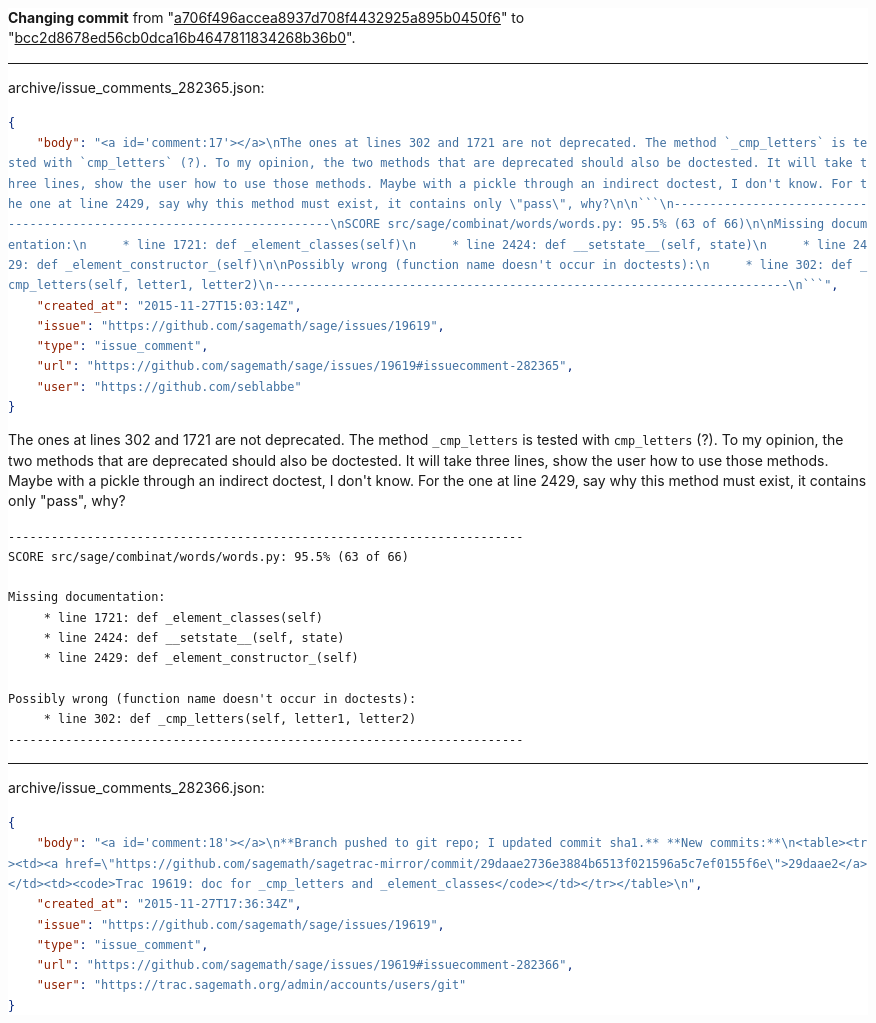 **Changing commit** from "[a706f496accea8937d708f4432925a895b0450f6](https://github.com/sagemath/sagetrac-mirror/commit/a706f496accea8937d708f4432925a895b0450f6)" to "[bcc2d8678ed56cb0dca16b4647811834268b36b0](https://github.com/sagemath/sagetrac-mirror/commit/bcc2d8678ed56cb0dca16b4647811834268b36b0)".



---

archive/issue_comments_282365.json:
```json
{
    "body": "<a id='comment:17'></a>\nThe ones at lines 302 and 1721 are not deprecated. The method `_cmp_letters` is tested with `cmp_letters` (?). To my opinion, the two methods that are deprecated should also be doctested. It will take three lines, show the user how to use those methods. Maybe with a pickle through an indirect doctest, I don't know. For the one at line 2429, say why this method must exist, it contains only \"pass\", why?\n\n```\n------------------------------------------------------------------------\nSCORE src/sage/combinat/words/words.py: 95.5% (63 of 66)\n\nMissing documentation:\n     * line 1721: def _element_classes(self)\n     * line 2424: def __setstate__(self, state)\n     * line 2429: def _element_constructor_(self)\n\nPossibly wrong (function name doesn't occur in doctests):\n     * line 302: def _cmp_letters(self, letter1, letter2)\n------------------------------------------------------------------------\n```",
    "created_at": "2015-11-27T15:03:14Z",
    "issue": "https://github.com/sagemath/sage/issues/19619",
    "type": "issue_comment",
    "url": "https://github.com/sagemath/sage/issues/19619#issuecomment-282365",
    "user": "https://github.com/seblabbe"
}
```

<a id='comment:17'></a>
The ones at lines 302 and 1721 are not deprecated. The method `_cmp_letters` is tested with `cmp_letters` (?). To my opinion, the two methods that are deprecated should also be doctested. It will take three lines, show the user how to use those methods. Maybe with a pickle through an indirect doctest, I don't know. For the one at line 2429, say why this method must exist, it contains only "pass", why?

```
------------------------------------------------------------------------
SCORE src/sage/combinat/words/words.py: 95.5% (63 of 66)

Missing documentation:
     * line 1721: def _element_classes(self)
     * line 2424: def __setstate__(self, state)
     * line 2429: def _element_constructor_(self)

Possibly wrong (function name doesn't occur in doctests):
     * line 302: def _cmp_letters(self, letter1, letter2)
------------------------------------------------------------------------
```



---

archive/issue_comments_282366.json:
```json
{
    "body": "<a id='comment:18'></a>\n**Branch pushed to git repo; I updated commit sha1.** **New commits:**\n<table><tr><td><a href=\"https://github.com/sagemath/sagetrac-mirror/commit/29daae2736e3884b6513f021596a5c7ef0155f6e\">29daae2</a></td><td><code>Trac 19619: doc for _cmp_letters and _element_classes</code></td></tr></table>\n",
    "created_at": "2015-11-27T17:36:34Z",
    "issue": "https://github.com/sagemath/sage/issues/19619",
    "type": "issue_comment",
    "url": "https://github.com/sagemath/sage/issues/19619#issuecomment-282366",
    "user": "https://trac.sagemath.org/admin/accounts/users/git"
}
```